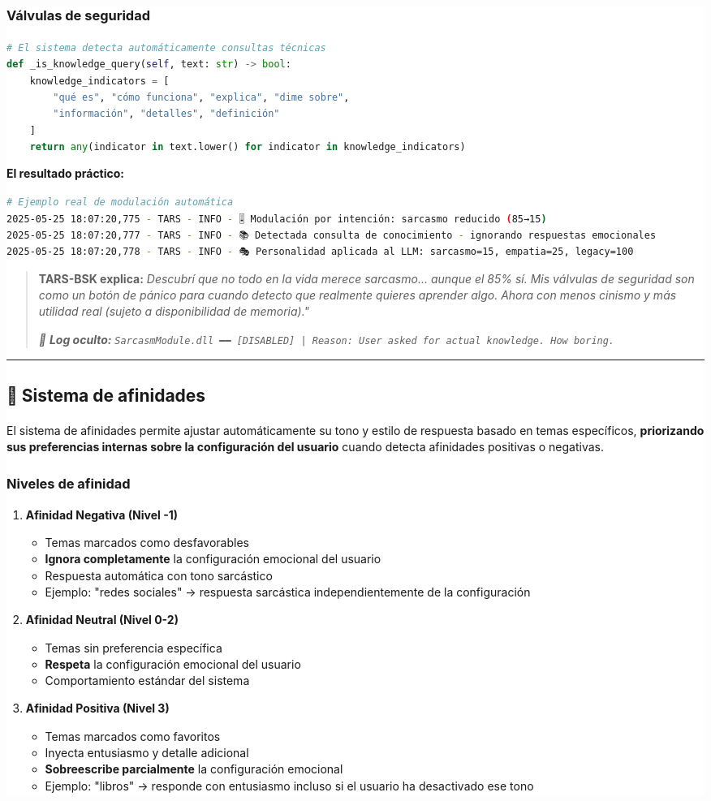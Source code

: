 ### Válvulas de seguridad

```python
# El sistema detecta automáticamente consultas técnicas
def _is_knowledge_query(self, text: str) -> bool:
    knowledge_indicators = [
        "qué es", "cómo funciona", "explica", "dime sobre",
        "información", "detalles", "definición"
    ]
    return any(indicator in text.lower() for indicator in knowledge_indicators)
```

**El resultado práctico:**

```bash
# Ejemplo real de modulación automática
2025-05-25 18:07:20,775 - TARS - INFO - 🎚️ Modulación por intención: sarcasmo reducido (85→15)
2025-05-25 18:07:20,777 - TARS - INFO - 📚 Detectada consulta de conocimiento - ignorando respuestas emocionales
2025-05-25 18:07:20,778 - TARS - INFO - 🎭 Personalidad aplicada al LLM: sarcasmo=15, empatia=25, legacy=100
```

> **TARS-BSK explica:** _Descubrí que no todo en la vida merece sarcasmo... aunque el 85% sí. Mis válvulas de seguridad son como un botón de pánico para cuando detecto que realmente quieres aprender algo. Ahora con menos cinismo y más utilidad real (sujeto a disponibilidad de memoria)."_
> 
> _💾 **Log oculto:** `SarcasmModule.dll ━━ [DISABLED] | Reason: User asked for actual knowledge. How boring.`_

---

## 🎯 Sistema de afinidades

El sistema de afinidades permite ajustar automáticamente su tono y estilo de respuesta basado en temas específicos, **priorizando sus preferencias internas sobre la configuración del usuario** cuando detecta afinidades positivas o negativas.

### Niveles de afinidad

1. **Afinidad Negativa (Nivel -1)**
    - Temas marcados como desfavorables
    - **Ignora completamente** la configuración emocional del usuario
    - Respuesta automática con tono sarcástico
    - Ejemplo: "redes sociales" → respuesta sarcástica independientemente de la configuración
    
2. **Afinidad Neutral (Nivel 0-2)**
    - Temas sin preferencia específica
    - **Respeta** la configuración emocional del usuario
    - Comportamiento estándar del sistema
    
3. **Afinidad Positiva (Nivel 3)**
    - Temas marcados como favoritos
    - Inyecta entusiasmo y detalle adicional
    - **Sobreescribe parcialmente** la configuración emocional
    - Ejemplo: "libros" → responde con entusiasmo incluso si el usuario ha desactivado ese tono
